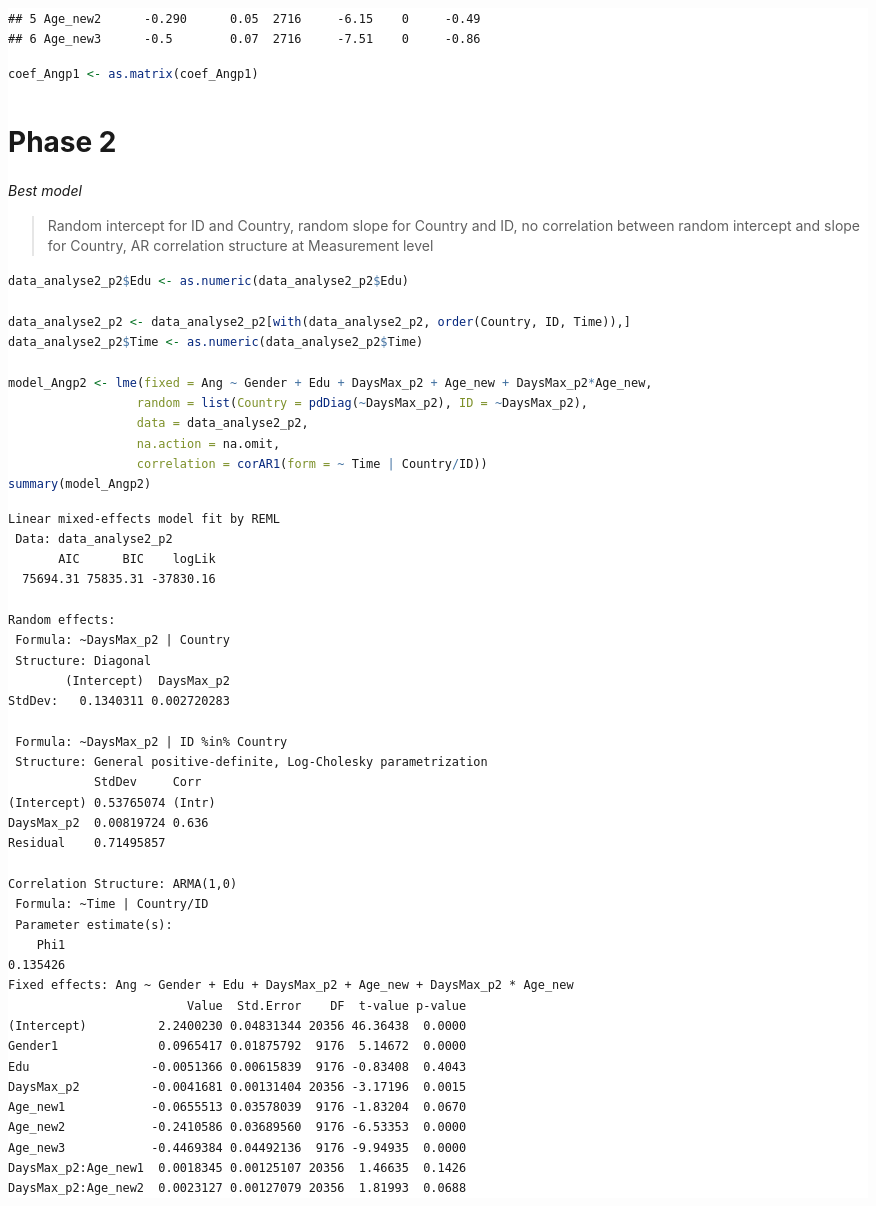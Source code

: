    ## 5 Age_new2      -0.290      0.05  2716     -6.15    0     -0.49
    ## 6 Age_new3      -0.5        0.07  2716     -7.51    0     -0.86

``` r
coef_Angp1 <- as.matrix(coef_Angp1)
```

# Phase 2

*Best model*

> Random intercept for ID and Country, random slope for Country and ID,
> no correlation between random intercept and slope for Country, AR
> correlation structure at Measurement level

``` r
data_analyse2_p2$Edu <- as.numeric(data_analyse2_p2$Edu)

data_analyse2_p2 <- data_analyse2_p2[with(data_analyse2_p2, order(Country, ID, Time)),]
data_analyse2_p2$Time <- as.numeric(data_analyse2_p2$Time)

model_Angp2 <- lme(fixed = Ang ~ Gender + Edu + DaysMax_p2 + Age_new + DaysMax_p2*Age_new,
                  random = list(Country = pdDiag(~DaysMax_p2), ID = ~DaysMax_p2),  
                  data = data_analyse2_p2, 
                  na.action = na.omit,
                  correlation = corAR1(form = ~ Time | Country/ID))
summary(model_Angp2)
```

    Linear mixed-effects model fit by REML
     Data: data_analyse2_p2 
           AIC      BIC    logLik
      75694.31 75835.31 -37830.16
    
    Random effects:
     Formula: ~DaysMax_p2 | Country
     Structure: Diagonal
            (Intercept)  DaysMax_p2
    StdDev:   0.1340311 0.002720283
    
     Formula: ~DaysMax_p2 | ID %in% Country
     Structure: General positive-definite, Log-Cholesky parametrization
                StdDev     Corr  
    (Intercept) 0.53765074 (Intr)
    DaysMax_p2  0.00819724 0.636 
    Residual    0.71495857       
    
    Correlation Structure: ARMA(1,0)
     Formula: ~Time | Country/ID 
     Parameter estimate(s):
        Phi1 
    0.135426 
    Fixed effects: Ang ~ Gender + Edu + DaysMax_p2 + Age_new + DaysMax_p2 * Age_new 
                             Value  Std.Error    DF  t-value p-value
    (Intercept)          2.2400230 0.04831344 20356 46.36438  0.0000
    Gender1              0.0965417 0.01875792  9176  5.14672  0.0000
    Edu                 -0.0051366 0.00615839  9176 -0.83408  0.4043
    DaysMax_p2          -0.0041681 0.00131404 20356 -3.17196  0.0015
    Age_new1            -0.0655513 0.03578039  9176 -1.83204  0.0670
    Age_new2            -0.2410586 0.03689560  9176 -6.53353  0.0000
    Age_new3            -0.4469384 0.04492136  9176 -9.94935  0.0000
    DaysMax_p2:Age_new1  0.0018345 0.00125107 20356  1.46635  0.1426
    DaysMax_p2:Age_new2  0.0023127 0.00127079 20356  1.81993  0.0688